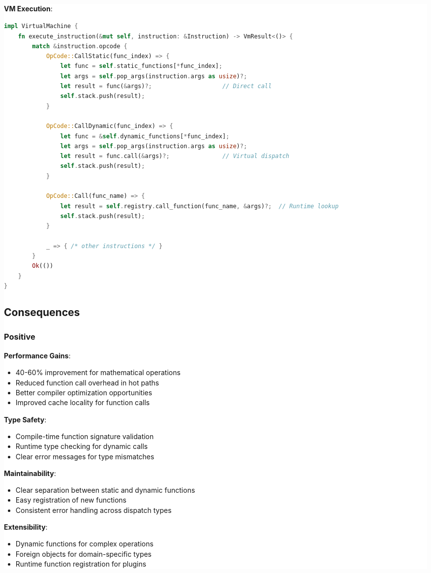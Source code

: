 **VM Execution**:
```rust
impl VirtualMachine {
    fn execute_instruction(&mut self, instruction: &Instruction) -> VmResult<()> {
        match &instruction.opcode {
            OpCode::CallStatic(func_index) => {
                let func = self.static_functions[*func_index];
                let args = self.pop_args(instruction.args as usize)?;
                let result = func(&args)?;                    // Direct call
                self.stack.push(result);
            }
            
            OpCode::CallDynamic(func_index) => {
                let func = &self.dynamic_functions[*func_index];
                let args = self.pop_args(instruction.args as usize)?;
                let result = func.call(&args)?;               // Virtual dispatch
                self.stack.push(result);
            }
            
            OpCode::Call(func_name) => {
                let result = self.registry.call_function(func_name, &args)?;  // Runtime lookup
                self.stack.push(result);
            }
            
            _ => { /* other instructions */ }
        }
        Ok(())
    }
}
```

## Consequences

### Positive

**Performance Gains**:
- 40-60% improvement for mathematical operations
- Reduced function call overhead in hot paths
- Better compiler optimization opportunities
- Improved cache locality for function calls

**Type Safety**:
- Compile-time function signature validation
- Runtime type checking for dynamic calls
- Clear error messages for type mismatches

**Maintainability**:
- Clear separation between static and dynamic functions
- Easy registration of new functions
- Consistent error handling across dispatch types

**Extensibility**:
- Dynamic functions for complex operations
- Foreign objects for domain-specific types
- Runtime function registration for plugins
